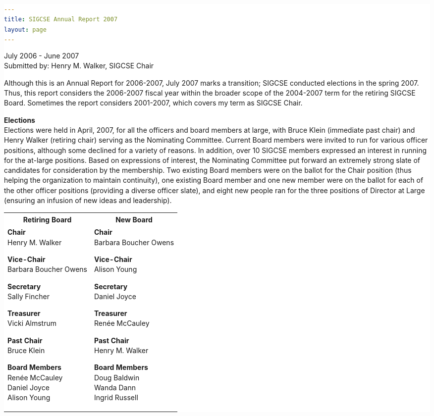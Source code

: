 ```yaml
---
title: SIGCSE Annual Report 2007
layout: page
---
```


July 2006 - June 2007\
Submitted by: Henry M. Walker, SIGCSE Chair

Although this is an Annual Report for 2006-2007, July 2007 marks a
transition; SIGCSE conducted elections in the spring 2007. Thus, this
report considers the 2006-2007 fiscal year within the broader scope of
the 2004-2007 term for the retiring SIGCSE Board. Sometimes the report
considers 2001-2007, which covers my term as SIGCSE Chair.

**Elections**\
Elections were held in April, 2007, for all the officers and board
members at large, with Bruce Klein (immediate past chair) and Henry
Walker (retiring chair) serving as the Nominating Committee. Current
Board members were invited to run for various officer positions,
although some declined for a variety of reasons. In addition, over 10
SIGCSE members expressed an interest in running for the at-large
positions. Based on expressions of interest, the Nominating Committee
put forward an extremely strong slate of candidates for consideration by
the membership. Two existing Board members were on the ballot for the
Chair position (thus helping the organization to maintain continuity),
one existing Board member and one new member were on the ballot for each
of the other officer positions (providing a diverse officer slate), and
eight new people ran for the three positions of Director at Large
(ensuring an infusion of new ideas and leadership).

<table class="table table-sm">
<tbody><tr><th scope="col">Retiring Board</th>
<th scope="col">New Board</th>
</tr><tr><td> <strong>Chair</strong><br />
Henry M. Walker
<p><strong>Vice-Chair</strong><br />
Barbara Boucher Owens</p>
<p><strong>Secretary</strong><br />
Sally Fincher</p>
<p><strong>Treasurer</strong><br />
Vicki Almstrum</p>
<p><strong>Past Chair</strong><br />
Bruce Klein</p>
<p><strong>Board Members</strong><br />
Renée McCauley<br />
Daniel Joyce<br />
Alison Young
</p></td>
<td> <strong>Chair</strong><br />
Barbara Boucher Owens
<p><strong>Vice-Chair</strong><br />
Alison Young</p>
<p><strong>Secretary</strong><br />
Daniel Joyce</p>
<p><strong>Treasurer</strong><br />
Renée McCauley</p>
<p><strong>Past Chair</strong><br />
Henry M. Walker</p>
<p><strong>Board Members</strong><br />
Doug Baldwin<br />
Wanda Dann<br />
Ingrid Russell</p>
</td>